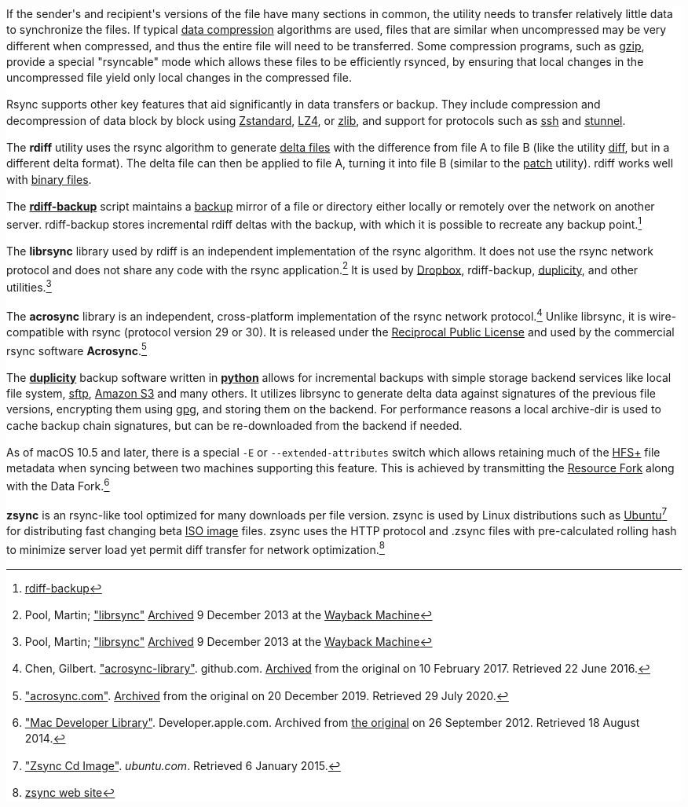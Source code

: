 If the sender's and recipient's versions of the file have many sections in common, the utility needs to transfer relatively little data to synchronize the files. If typical [data compression](https://en.wikipedia.org/wiki/Data_compression "Data compression") algorithms are used, files that are similar when uncompressed may be very different when compressed, and thus the entire file will need to be transferred. Some compression programs, such as [gzip](https://en.wikipedia.org/wiki/Gzip "Gzip"), provide a special "rsyncable" mode which allows these files to be efficiently rsynced, by ensuring that local changes in the uncompressed file yield only local changes in the compressed file.

Rsync supports other key features that aid significantly in data transfers or backup. They include compression and decompression of data block by block using [Zstandard](https://en.wikipedia.org/wiki/Zstd "Zstd"), [LZ4](https://en.wikipedia.org/wiki/LZ4_\(compression_algorithm\) "LZ4 (compression algorithm)"), or [zlib](https://en.wikipedia.org/wiki/Zlib "Zlib"), and support for protocols such as [ssh](https://en.wikipedia.org/wiki/Secure_Shell "Secure Shell") and [stunnel](https://en.wikipedia.org/wiki/Stunnel "Stunnel").

The **rdiff** utility uses the rsync algorithm to generate [delta files](https://en.wikipedia.org/wiki/Delta_encoding "Delta encoding") with the difference from file A to file B (like the utility [diff](https://en.wikipedia.org/wiki/Diff "Diff"), but in a different delta format). The delta file can then be applied to file A, turning it into file B (similar to the [patch](https://en.wikipedia.org/wiki/Patch_\(Unix\) "Patch (Unix)") utility). rdiff works well with [binary files](https://en.wikipedia.org/wiki/Binary_file "Binary file").

The **[rdiff-backup](https://en.wikipedia.org/wiki/Rdiff-backup "Rdiff-backup")** script maintains a [backup](https://en.wikipedia.org/wiki/Backup "Backup") mirror of a file or directory either locally or remotely over the network on another server. rdiff-backup stores incremental rdiff deltas with the backup, with which it is possible to recreate any backup point.[^37]

The **librsync** library used by rdiff is an independent implementation of the rsync algorithm. It does not use the rsync network protocol and does not share any code with the rsync application.[^pool-38] It is used by [Dropbox](https://en.wikipedia.org/wiki/Dropbox_\(service\) "Dropbox (service)"), rdiff-backup, [duplicity](https://en.wikipedia.org/wiki/Duplicity_\(software\) "Duplicity (software)"), and other utilities.[^pool-38]

The **acrosync** library is an independent, cross-platform implementation of the rsync network protocol.[^39] Unlike librsync, it is wire-compatible with rsync (protocol version 29 or 30). It is released under the [Reciprocal Public License](https://en.wikipedia.org/wiki/Reciprocal_Public_License "Reciprocal Public License") and used by the commercial rsync software **Acrosync**.[^40]

The **[duplicity](https://en.wikipedia.org/wiki/Duplicity_\(software\) "Duplicity (software)")** backup software written in **[python](https://en.wikipedia.org/wiki/Python_\(programming_language\) "Python (programming language)")** allows for incremental backups with simple storage backend services like local file system, [sftp](https://en.wikipedia.org/wiki/SSH_File_Transfer_Protocol "SSH File Transfer Protocol"), [Amazon S3](https://en.wikipedia.org/wiki/Amazon_S3 "Amazon S3") and many others. It utilizes librsync to generate delta data against signatures of the previous file versions, encrypting them using [gpg](https://en.wikipedia.org/wiki/GNU_Privacy_Guard "GNU Privacy Guard"), and storing them on the backend. For performance reasons a local archive-dir is used to cache backup chain signatures, but can be re-downloaded from the backend if needed.

As of macOS 10.5 and later, there is a special `-E` or `--extended-attributes` switch which allows retaining much of the [HFS+](https://en.wikipedia.org/wiki/HFS_Plus "HFS Plus") file metadata when syncing between two machines supporting this feature. This is achieved by transmitting the [Resource Fork](https://en.wikipedia.org/wiki/Resource_Fork "Resource Fork") along with the Data Fork.[^41]

**zsync** is an rsync-like tool optimized for many downloads per file version. zsync is used by Linux distributions such as [Ubuntu](https://en.wikipedia.org/wiki/Ubuntu_\(operating_system\) "Ubuntu (operating system)")[^42] for distributing fast changing beta [ISO image](https://en.wikipedia.org/wiki/ISO_image "ISO image") files. zsync uses the HTTP protocol and .zsync files with pre-calculated rolling hash to minimize server load yet permit diff transfer for network optimization.[^43]


[^4]: GPL-3.0-or-later since 2007-07-10, pre-release 3.0.0pre1 on 2007-10-05, stable 3.0.0 on 2008-03-01.
[^8]: GPL-3.0-only from 2007-07-07 until 2007-07-09.
[^9]: GPL-2.0-only from 2007-02-04 until 2007-07-07.
[^10]: GPL-2.0-or-later from 1996-06-16 until 2007-01-31, versions 0.1 to 2.6.9.
[^rsyncrel-1]: Tridgell, Andrew (19 June 1996). ["First release of rsync – rcp replacement"](https://groups.google.com/group/comp.os.linux.announce/msg/3bb93f6484065f20). [Newsgroup](https://en.wikipedia.org/wiki/Usenet_newsgroup "Usenet newsgroup"): [comp.os.linux.announce](https://en.wikipedia.org/wiki/). [Usenet:](https://en.wikipedia.org/wiki/Usenet_\(identifier\) "Usenet (identifier)") [cola-liw-835153950-21793-0@liw.clinet.fi](https://en.wikipedia.org/wiki/). [Archived](https://web.archive.org/web/20111108064132/http://groups.google.com/group/comp.os.linux.announce/msg/3bb93f6484065f20) from the original on 8 November 2011. Retrieved 19 July 2007.
[^rsync-website-2]: ["rsync"](https://rsync.samba.org/). [Archived](https://web.archive.org/web/20141127111140/http://rsync.samba.org/) from the original on 27 November 2014. Retrieved 28 November 2014.
[^wikidata-31f5fb2f46c9c559a9538aff4eb88dbc83acd65a-v18-3]: ["\[rsync-announce\] rsync 3.4.1 released"](https://lists.samba.org/archive/rsync-announce/2025/000121.html). 15 January 2025. Retrieved 15 January 2025.
[^news-5]: ["News"](https://download.samba.org/pub/rsync/NEWS#3.0.0).
[^gpl-3.0-or-later-6]: ["tweaking the license text a bit more"](https://git.samba.org/rsync.git/?p=rsync.git;a=commitdiff;h=8e41b68e8f975c02a5d9281be780ba5d1a385107).
[^gpl.html-7]: ["rsync's license"](https://rsync.samba.org/GPL.html).
[^gpl2.html-11]: ["rsync's license"](https://rsync.samba.org/GPL2.html).
[^man_page-12]: ["rsync(1) – Linux man page"](https://linux.die.net/man/1/rsync). *linux.die.net*. [Archived](https://web.archive.org/web/20170101060106/https://linux.die.net/man/1/rsync) from the original on 1 January 2017. Retrieved 2 February 2017.
[^sayood-13]: Sayood, Khalid (18 December 2002). [*Lossless compression handbook*](https://books.google.com/books?id=Duz1wQEBkb8C&q=rsync+widely+used&pg=PA280). Elsevier. [ISBN](https://en.wikipedia.org/wiki/ISBN_\(identifier\) "ISBN (identifier)") [9780080510491](https://en.wikipedia.org/wiki/Special:BookSources/9780080510491 "Special:BookSources/9780080510491"). Retrieved 18 August 2014.
[^14]: [*Web content caching and distribution: proceedings of the 8th International Workshop*](https://archive.org/details/springer_10.1007-1-4020-2258-1). Springer Science & Business Media. 2004. p. [316](https://archive.org/details/springer_10.1007-1-4020-2258-1/page/n323). [ISBN](https://en.wikipedia.org/wiki/ISBN_\(identifier\) "ISBN (identifier)") [9781402022579](https://en.wikipedia.org/wiki/Special:BookSources/9781402022579 "Special:BookSources/9781402022579"). Retrieved 18 August 2014 – via [Internet Archive](https://en.wikipedia.org/wiki/Internet_Archive "Internet Archive"). rsync widely used.
[^15]: Rasch, David; Burns, Randal; [*In-Place Rsync: File Synchronization for Mobile and Wireless Devices*](http://hssl.cs.jhu.edu/ip-rsync/ip-rsync.pdf) [Archived](https://web.archive.org/web/20160413200016/http://hssl.cs.jhu.edu/ip-rsync/ip-rsync.pdf) 13 April 2016 at the [Wayback Machine](https://en.wikipedia.org/wiki/Wayback_Machine "Wayback Machine"), Department of Computer Science, Johns Hopkins University
[^16]: Dempsey, Bert J.; Weiss, Debra (30 April 1999). "Towards an Efficient, Scalable Replication Mechanism for the I2-DSI Project". *Technical Report TR-1999-01*. [CiteSeerX](https://en.wikipedia.org/wiki/CiteSeerX_\(identifier\) "CiteSeerX (identifier)") [10.1.1.95.5042](https://citeseerx.ist.psu.edu/viewdoc/summary?doi=10.1.1.95.5042).
[^17]: ["Bash - Speed up rsync with Simultaneous/Concurrent File Transfers? - Stack Overflow"](https://stackoverflow.com/questions/24058544/speed-up-rsync-with-simultaneous-concurrent-file-transfers). [Archived](https://web.archive.org/web/20190806235906/https://stackoverflow.com/questions/24058544/speed-up-rsync-with-simultaneous-concurrent-file-transfers) from the original on 6 August 2019. Retrieved 18 December 2019.
[^18]: ["Using Rsync and SSH"](https://troy.jdmz.net/rsync/index.html). Troy.jdmz.net. Retrieved 18 August 2014.
[^19]: ["Using and running mirrors"](https://www.gnu.org/server/mirror.html). GNU Project. [Archived](https://web.archive.org/web/20200416235132/https://www.gnu.org/server/mirror.html) from the original on 16 April 2020. Retrieved 15 April 2020.
[^20]: ["How to create public mirrors for CentOS"](https://wiki.centos.org/HowTos/CreatePublicMirrors). CentOS wiki. [Archived](https://web.archive.org/web/20200401031641/https://wiki.centos.org/HowTos/CreatePublicMirrors) from the original on 1 April 2020. Retrieved 15 April 2020.
[^rdistrel-21]: ["rdist(1)"](https://man.freebsd.org/cgi/man.cgi?query=rdist&apropos=0&sektion=0&manpath=FreeBSD+1.0-RELEASE&arch=default&format=html).
[^22]: Tridgell, Andrew; [*Efficient Algorithms for Sorting and Synchronization*](https://rsync.samba.org/~tridge/phd_thesis.pdf), February 1999, retrieved 29 September 2009
[^23]: ["Tool Warehouse"](https://web.archive.org/web/20130406032657/http://www.suacommunity.com/tool_warehouse.aspx). *SUA Community*. Archived from the original on 6 April 2013.
[^24]: ["FreeBSD Ports"](https://svnweb.freebsd.org/ports/head/net/rsync/pkg-descr?view=markup). Retrieved 24 October 2016.
[^25]: ["NetBSD Ports"](http://ftp.netbsd.org/pub/pkgsrc/current/pkgsrc/net/rsync/README.html). [Archived](https://web.archive.org/web/20161025110838/http://ftp.netbsd.org/pub/pkgsrc/current/pkgsrc/net/rsync/README.html) from the original on 25 October 2016. Retrieved 24 October 2016.
[^26]: ["OpenBSD Ports"](http://cvsweb.openbsd.org/cgi-bin/cvsweb/ports/net/rsync/). Retrieved 24 October 2016.
[^27]: See the [README file](https://rsync.samba.org/ftp/rsync/README) [Archived](https://web.archive.org/web/20071210003559/http://rsync.samba.org/ftp/rsync/README) 10 December 2007 at the [Wayback Machine](https://en.wikipedia.org/wiki/Wayback_Machine "Wayback Machine")
[^28]: ["How to Mirror FreeBSD (With rsync)"](http://www.freebsd.org/doc/en/articles/hubs/mirror-howto.html). Freebsd.org. Retrieved 18 August 2014.
[^29]: ["How to become a mirror for the Apache Software Foundation"](https://www.apache.org/info/how-to-mirror.html). Apache.org. [Archived](https://web.archive.org/web/20140821040343/http://www.apache.org/info/how-to-mirror.html) from the original on 21 August 2014. Retrieved 18 August 2014.
[^30]: ["PuTTY Web Site Mirrors: Mirroring guidelines"](http://www.chiark.greenend.org.uk/~sgtatham/putty/mirrors.html#guidelines). Chiark.greenend.org.uk. 20 December 2007. [Archived](https://web.archive.org/web/20140819090430/http://www.chiark.greenend.org.uk/~sgtatham/putty/mirrors.html#guidelines) from the original on 19 August 2014. Retrieved 18 August 2014.
[^31]: ["Rsync set up to run like Time Machine"](http://blog.interlinked.org/tutorials/rsync_time_machine.html). Blog.interlinked.org. [Archived](https://web.archive.org/web/20071115224128/http://blog.interlinked.org/tutorials/rsync_time_machine.html) from the original on 15 November 2007. Retrieved 18 August 2014.
[^32]: ["Full system backup with rsync"](https://wiki.archlinux.org/index.php/Full_system_backup_with_rsync). wiki.archlinux.org. [Archived](https://web.archive.org/web/20150211163817/https://wiki.archlinux.org/index.php/Full_System_Backup_with_rsync) from the original on 11 February 2015. Retrieved 15 December 2014.
[^33]: ["How Rsync Works"](https://rsync.samba.org/how-rsync-works.html). [Archived](https://web.archive.org/web/20161216173537/http://rsync.samba.org/how-rsync-works.html) from the original on 16 December 2016. Retrieved 24 January 2017.
[^34]: ["RSync – Overview"](http://tutorials.jenkov.com/rsync/overview.html). [Archived](https://web.archive.org/web/20170410213853/http://tutorials.jenkov.com/rsync/overview.html) from the original on 10 April 2017. Retrieved 9 April 2017.
[^35]: ["News for rsync 3.0.0"](https://web.archive.org/web/20080320001756/http://rsync.samba.org/ftp/rsync/src/rsync-3.0.0-NEWS). 1 March 2008. Archived from [the original](https://rsync.samba.org/ftp/rsync/src/rsync-3.0.0-NEWS) on 20 March 2008.
[^36]: Norman Ramsey. ["The Rsync Algorithm"](https://www.cs.tufts.edu/~nr/rsync.html).
[^37]: [rdiff-backup](http://rdiff-backup.net/)
[^pool-38]: Pool, Martin; ["librsync"](http://librsync.sourcefrog.net/) [Archived](https://web.archive.org/web/20131209003912/http://librsync.sourcefrog.net/) 9 December 2013 at the [Wayback Machine](https://en.wikipedia.org/wiki/Wayback_Machine "Wayback Machine")
[^39]: Chen, Gilbert. ["acrosync-library"](https://github.com/gilbertchen/acrosync-library). github.com. [Archived](https://web.archive.org/web/20170210051004/https://github.com/gilbertchen/acrosync-library) from the original on 10 February 2017. Retrieved 22 June 2016.
[^40]: ["acrosync.com"](https://acrosync.com/). [Archived](https://web.archive.org/web/20191220113527/http://acrosync.com/) from the original on 20 December 2019. Retrieved 29 July 2020.
[^41]: ["Mac Developer Library"](https://web.archive.org/web/20120926232217/http://developer.apple.com/library/mac/#documentation/Darwin/Reference/ManPages/man1/rsync.1.html). Developer.apple.com. Archived from [the original](https://developer.apple.com/library/mac/#documentation/Darwin/Reference/ManPages/man1/rsync.1.html) on 26 September 2012. Retrieved 18 August 2014.
[^42]: ["Zsync Cd Image"](https://help.ubuntu.com/community/ZsyncCdImage). *ubuntu.com*. Retrieved 6 January 2015.
[^43]: [zsync web site](http://zsync.moria.org.uk/)
[^44]: Craig-Wood, Nick. ["Overview of cloud storage systems"](https://rclone.org/overview/). *rclone.org*. [Archived](https://web.archive.org/web/20171004030724/https://rclone.org/overview/) from the original on 4 October 2017. Retrieved 10 July 2017.
[^45]: Craig-Wood, Nick. ["Rclone Frequently Asked Questions"](https://rclone.org/faq/#why-doesn-t-rclone-support-partial-transfers-binary-diffs-like-rsync). *rclone.org*. [Archived](https://web.archive.org/web/20220510195418/https://rclone.org/faq/) from the original on 10 May 2022. Retrieved 13 May 2022.
[^46]: ["Grsync for Windows"](https://sourceforge.net/projects/grsync-win/). *SourceForge*. 12 July 2016. [Archived](https://web.archive.org/web/20190324193643/https://sourceforge.net/projects/grsync-win/) from the original on 24 March 2019. Retrieved 24 March 2019.